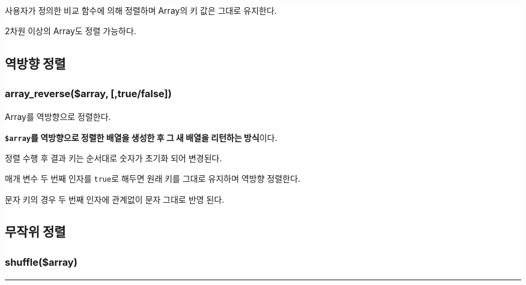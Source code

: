 사용자가 정의한 비교 함수에 의해 정렬하며 Array의 키 값은 그대로 유지한다.

2차원 이상의 Array도 정렬 가능하다.


## 역방향 정렬

### array_reverse($array, [,true/false])

Array를 역방향으로 정렬한다.

**`$array`를 역방향으로 정렬한 배열을 생성한 후 그 새 배열을 리턴하는 방식**이다.


정렬 수행 후 결과 키는 순서대로 숫자가 초기화 되어 변경된다.

매개 변수 두 번째 인자를 `true`로 해두면 원래 키를 그대로 유지하며 역방향 정렬한다.


문자 키의 경우 두 번째 인자에 관계없이 문자 그대로 반영 된다.


## 무작위 정렬
### shuffle($array)

---
